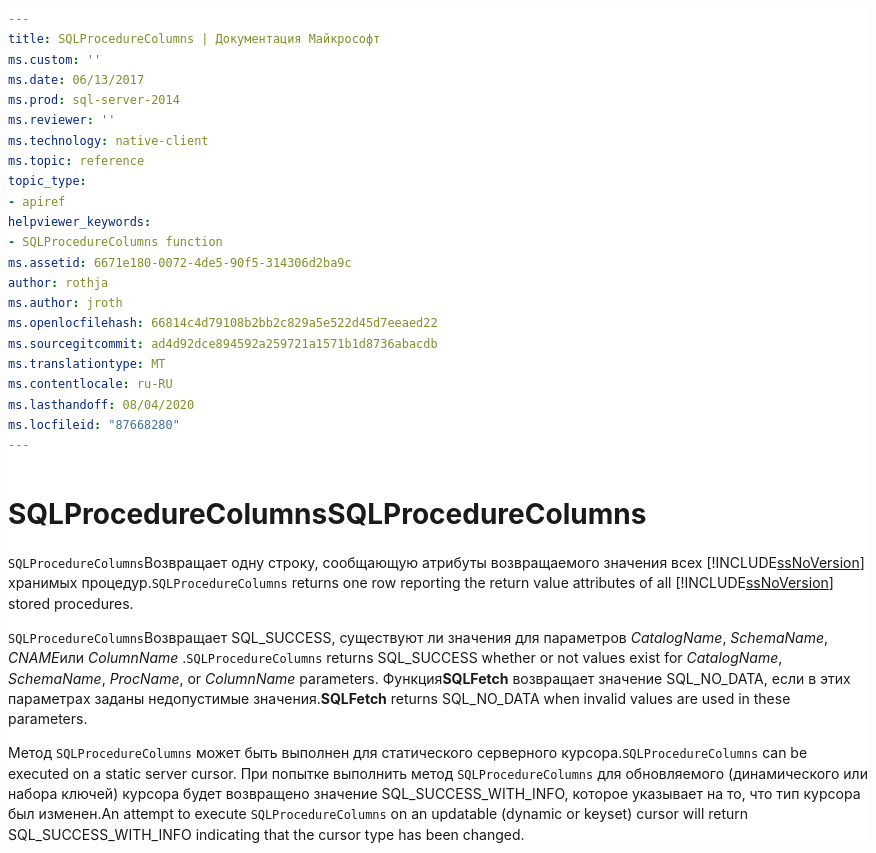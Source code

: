 ```yaml
---
title: SQLProcedureColumns | Документация Майкрософт
ms.custom: ''
ms.date: 06/13/2017
ms.prod: sql-server-2014
ms.reviewer: ''
ms.technology: native-client
ms.topic: reference
topic_type:
- apiref
helpviewer_keywords:
- SQLProcedureColumns function
ms.assetid: 6671e180-0072-4de5-90f5-314306d2ba9c
author: rothja
ms.author: jroth
ms.openlocfilehash: 66814c4d79108b2bb2c829a5e522d45d7eeaed22
ms.sourcegitcommit: ad4d92dce894592a259721a1571b1d8736abacdb
ms.translationtype: MT
ms.contentlocale: ru-RU
ms.lasthandoff: 08/04/2020
ms.locfileid: "87668280"
---
```

# <a name="sqlprocedurecolumns"></a><span data-ttu-id="4db4d-102">SQLProcedureColumns</span><span class="sxs-lookup"><span data-stu-id="4db4d-102">SQLProcedureColumns</span></span>
  <span data-ttu-id="4db4d-103">`SQLProcedureColumns`Возвращает одну строку, сообщающую атрибуты возвращаемого значения всех [!INCLUDE[ssNoVersion](../../includes/ssnoversion-md.md)] хранимых процедур.</span><span class="sxs-lookup"><span data-stu-id="4db4d-103">`SQLProcedureColumns` returns one row reporting the return value attributes of all [!INCLUDE[ssNoVersion](../../includes/ssnoversion-md.md)] stored procedures.</span></span>  
  
 <span data-ttu-id="4db4d-104">`SQLProcedureColumns`Возвращает SQL_SUCCESS, существуют ли значения для параметров *CatalogName*, *SchemaName*, *CNAME*или *ColumnName* .</span><span class="sxs-lookup"><span data-stu-id="4db4d-104">`SQLProcedureColumns` returns SQL_SUCCESS whether or not values exist for *CatalogName*, *SchemaName*, *ProcName*, or *ColumnName* parameters.</span></span> <span data-ttu-id="4db4d-105">Функция**SQLFetch** возвращает значение SQL_NO_DATA, если в этих параметрах заданы недопустимые значения.</span><span class="sxs-lookup"><span data-stu-id="4db4d-105">**SQLFetch** returns SQL_NO_DATA when invalid values are used in these parameters.</span></span>  
  
 <span data-ttu-id="4db4d-106">Метод `SQLProcedureColumns` может быть выполнен для статического серверного курсора.</span><span class="sxs-lookup"><span data-stu-id="4db4d-106">`SQLProcedureColumns` can be executed on a static server cursor.</span></span> <span data-ttu-id="4db4d-107">При попытке выполнить метод `SQLProcedureColumns` для обновляемого (динамического или набора ключей) курсора будет возвращено значение SQL_SUCCESS_WITH_INFO, которое указывает на то, что тип курсора был изменен.</span><span class="sxs-lookup"><span data-stu-id="4db4d-107">An attempt to execute `SQLProcedureColumns` on an updatable (dynamic or keyset) cursor will return SQL_SUCCESS_WITH_INFO indicating that the cursor type has been changed.</span></span>  
  